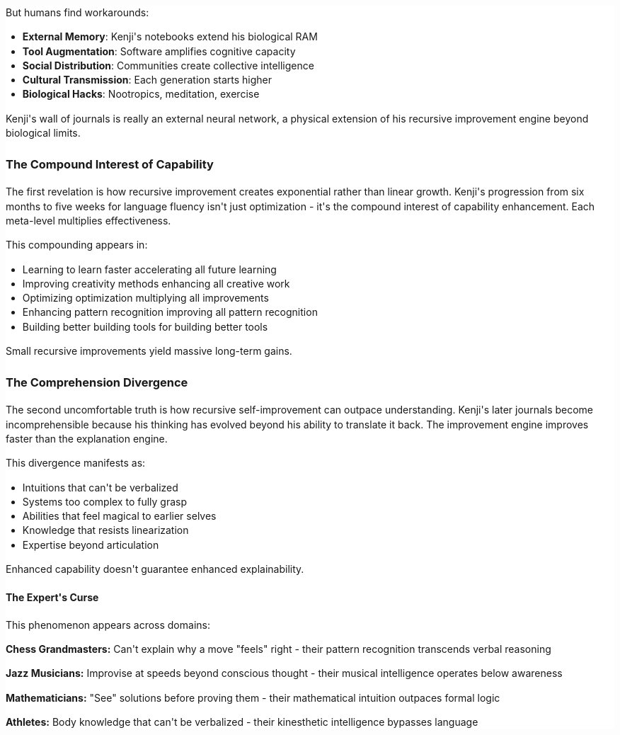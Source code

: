 But humans find workarounds:

- **External Memory**: Kenji's notebooks extend his biological RAM
- **Tool Augmentation**: Software amplifies cognitive capacity
- **Social Distribution**: Communities create collective intelligence
- **Cultural Transmission**: Each generation starts higher
- **Biological Hacks**: Nootropics, meditation, exercise

Kenji's wall of journals is really an external neural network, a physical extension of his recursive improvement engine beyond biological limits.

### The Compound Interest of Capability

The first revelation is how recursive improvement creates exponential rather than linear growth. Kenji's progression from six months to five weeks for language fluency isn't just optimization - it's the compound interest of capability enhancement. Each meta-level multiplies effectiveness.

This compounding appears in:

- Learning to learn faster accelerating all future learning
- Improving creativity methods enhancing all creative work
- Optimizing optimization multiplying all improvements
- Enhancing pattern recognition improving all pattern recognition
- Building better building tools for building better tools

Small recursive improvements yield massive long-term gains.

### The Comprehension Divergence

The second uncomfortable truth is how recursive self-improvement can outpace understanding. Kenji's later journals become incomprehensible because his thinking has evolved beyond his ability to translate it back. The improvement engine improves faster than the explanation engine.

This divergence manifests as:

- Intuitions that can't be verbalized
- Systems too complex to fully grasp
- Abilities that feel magical to earlier selves
- Knowledge that resists linearization
- Expertise beyond articulation

Enhanced capability doesn't guarantee enhanced explainability.

#### The Expert's Curse

This phenomenon appears across domains:

**Chess Grandmasters:** Can't explain why a move "feels" right - their pattern recognition transcends verbal reasoning

**Jazz Musicians:** Improvise at speeds beyond conscious thought - their musical intelligence operates below awareness

**Mathematicians:** "See" solutions before proving them - their mathematical intuition outpaces formal logic

**Athletes:** Body knowledge that can't be verbalized - their kinesthetic intelligence bypasses language
